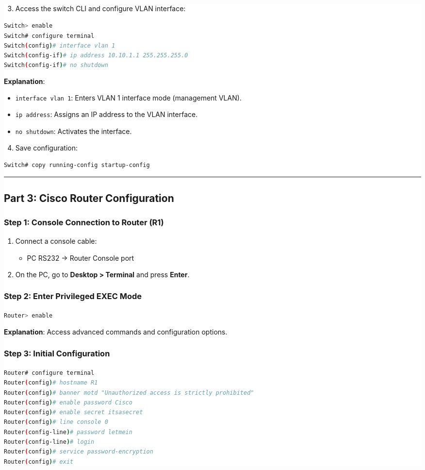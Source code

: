 3. Access the switch CLI and configure VLAN interface:
    

```bash
Switch> enable
Switch# configure terminal
Switch(config)# interface vlan 1
Switch(config-if)# ip address 10.10.1.1 255.255.255.0
Switch(config-if)# no shutdown
```

**Explanation**:

- `interface vlan 1`: Enters VLAN 1 interface mode (management VLAN).
    
- `ip address`: Assigns an IP address to the VLAN interface.
    
- `no shutdown`: Activates the interface.
    

4. Save configuration:
    

```bash
Switch# copy running-config startup-config
```

---

## Part 3: Cisco Router Configuration

### Step 1: Console Connection to Router (R1)

1. Connect a console cable:
    
    - PC RS232 → Router Console port
        
2. On the PC, go to **Desktop > Terminal** and press **Enter**.
    

### Step 2: Enter Privileged EXEC Mode

```bash
Router> enable
```

**Explanation**: Access advanced commands and configuration options.

### Step 3: Initial Configuration

```bash
Router# configure terminal
Router(config)# hostname R1
Router(config)# banner motd "Unauthorized access is strictly prohibited"
Router(config)# enable password Cisco
Router(config)# enable secret itsasecret
Router(config)# line console 0
Router(config-line)# password letmein
Router(config-line)# login
Router(config)# service password-encryption
Router(config)# exit
```
